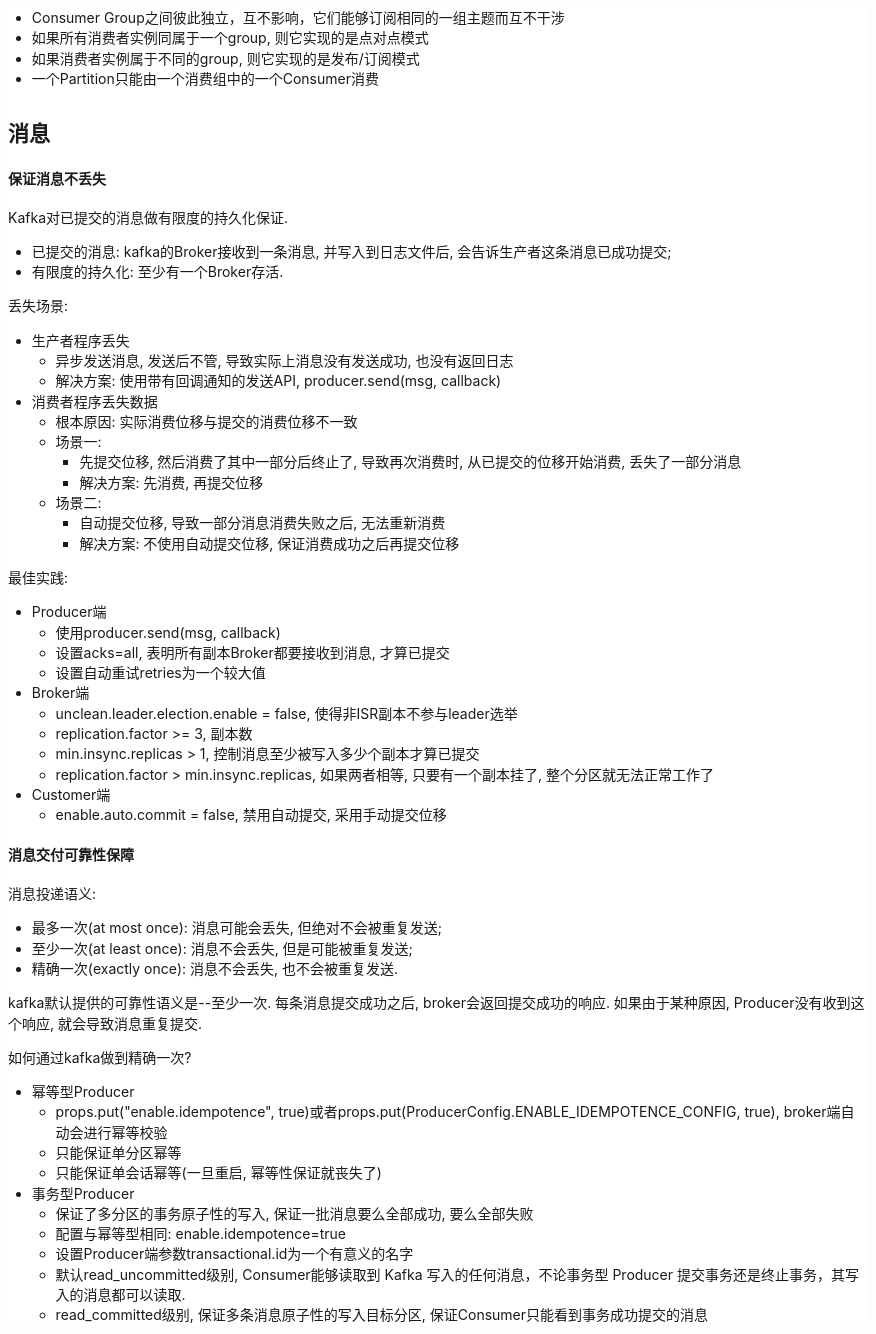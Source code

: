 * Consumer Group之间彼此独立，互不影响，它们能够订阅相同的一组主题而互不干涉
* 如果所有消费者实例同属于一个group, 则它实现的是点对点模式
* 如果消费者实例属于不同的group, 则它实现的是发布/订阅模式
* 一个Partition只能由一个消费组中的一个Consumer消费

## 消息

#### 保证消息不丢失

Kafka对已提交的消息做有限度的持久化保证.

* 已提交的消息: kafka的Broker接收到一条消息, 并写入到日志文件后, 会告诉生产者这条消息已成功提交;
* 有限度的持久化: 至少有一个Broker存活.

丢失场景:

* 生产者程序丢失
  * 异步发送消息, 发送后不管, 导致实际上消息没有发送成功, 也没有返回日志
  * 解决方案: 使用带有回调通知的发送API, producer.send(msg, callback)
* 消费者程序丢失数据
  * 根本原因: 实际消费位移与提交的消费位移不一致
  * 场景一:
    * 先提交位移, 然后消费了其中一部分后终止了, 导致再次消费时, 从已提交的位移开始消费, 丢失了一部分消息
    * 解决方案: 先消费, 再提交位移
  * 场景二:
    * 自动提交位移, 导致一部分消息消费失败之后, 无法重新消费
    * 解决方案: 不使用自动提交位移, 保证消费成功之后再提交位移

最佳实践:

* Producer端
  * 使用producer.send(msg, callback)
  * 设置acks=all, 表明所有副本Broker都要接收到消息, 才算已提交
  * 设置自动重试retries为一个较大值
* Broker端
  * unclean.leader.election.enable = false, 使得非ISR副本不参与leader选举
  * replication.factor >= 3, 副本数
  * min.insync.replicas > 1, 控制消息至少被写入多少个副本才算已提交
  * replication.factor > min.insync.replicas, 如果两者相等, 只要有一个副本挂了, 整个分区就无法正常工作了
* Customer端
  * enable.auto.commit = false, 禁用自动提交, 采用手动提交位移

#### 消息交付可靠性保障

消息投递语义:

* 最多一次(at most once): 消息可能会丢失, 但绝对不会被重复发送;
* 至少一次(at least once): 消息不会丢失, 但是可能被重复发送;
* 精确一次(exactly once): 消息不会丢失, 也不会被重复发送.

kafka默认提供的可靠性语义是--至少一次. 每条消息提交成功之后, broker会返回提交成功的响应. 如果由于某种原因, Producer没有收到这个响应, 就会导致消息重复提交.

如何通过kafka做到精确一次?

* 幂等型Producer
  * props.put("enable.idempotence", true)或者props.put(ProducerConfig.ENABLE_IDEMPOTENCE_CONFIG, true), broker端自动会进行幂等校验
  * 只能保证单分区幂等
  * 只能保证单会话幂等(一旦重启, 幂等性保证就丧失了)
* 事务型Producer
  * 保证了多分区的事务原子性的写入, 保证一批消息要么全部成功, 要么全部失败
  * 配置与幂等型相同: enable.idempotence=true
  * 设置Producer端参数transactional.id为一个有意义的名字
  * 默认read\_uncommitted级别, Consumer能够读取到 Kafka 写入的任何消息，不论事务型 Producer 提交事务还是终止事务，其写入的消息都可以读取.
  * read\_committed级别, 保证多条消息原子性的写入目标分区, 保证Consumer只能看到事务成功提交的消息
